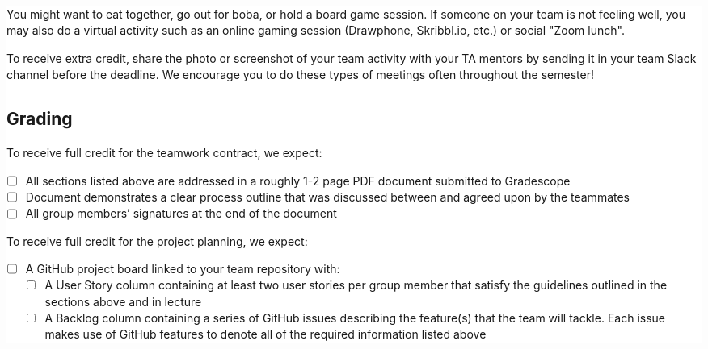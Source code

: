 You might want to eat together, go out for boba, or hold a board game session. If someone on your team is not feeling well, you may also do a virtual activity such as an online gaming session (Drawphone, Skribbl.io, etc.) or social "Zoom lunch".

To receive extra credit, share the photo or screenshot of your team activity with your TA mentors by sending it in your team Slack channel before the deadline. We encourage you to do these types of meetings often throughout the semester!


## Grading

To receive full credit for the teamwork contract, we expect:

- [ ] All sections listed above are addressed in a roughly 1-2 page PDF document submitted to Gradescope
- [ ] Document demonstrates a clear process outline that was discussed between and agreed upon by the teammates
- [ ] All group members’ signatures at the end of the document

To receive full credit for the project planning, we expect:

- [ ] A GitHub project board linked to your team repository with:
    - [ ] A User Story column containing at least two user stories per group member that satisfy the guidelines outlined in the sections above and in lecture
    - [ ] A Backlog column containing a series of GitHub issues describing the feature(s) that the team will tackle. Each issue makes use of GitHub features to denote all of the required information listed above

